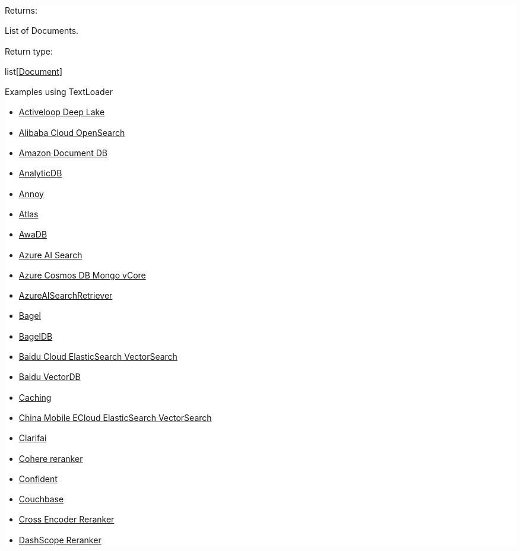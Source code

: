 Returns:     

List of Documents.

Return type:     

list\[[Document](https://python.langchain.com/api_reference/core/documents/langchain_core.documents.base.Document.html#langchain_core.documents.base.Document "langchain_core.documents.base.Document")\]

Examples using TextLoader

  * [Activeloop Deep Lake](https://python.langchain.com/docs/integrations/vectorstores/activeloop_deeplake/)

  * [Alibaba Cloud OpenSearch](https://python.langchain.com/docs/integrations/vectorstores/alibabacloud_opensearch/)

  * [Amazon Document DB](https://python.langchain.com/docs/integrations/vectorstores/documentdb/)

  * [AnalyticDB](https://python.langchain.com/docs/integrations/vectorstores/analyticdb/)

  * [Annoy](https://python.langchain.com/docs/integrations/vectorstores/annoy/)

  * [Atlas](https://python.langchain.com/docs/integrations/vectorstores/atlas/)

  * [AwaDB](https://python.langchain.com/docs/integrations/vectorstores/awadb/)

  * [Azure AI Search](https://python.langchain.com/docs/integrations/vectorstores/azuresearch/)

  * [Azure Cosmos DB Mongo vCore](https://python.langchain.com/docs/integrations/vectorstores/azure_cosmos_db/)

  * [AzureAISearchRetriever](https://python.langchain.com/docs/integrations/retrievers/azure_ai_search/)

  * [Bagel](https://python.langchain.com/docs/integrations/vectorstores/bagel/)

  * [BagelDB](https://python.langchain.com/docs/integrations/vectorstores/bageldb/)

  * [Baidu Cloud ElasticSearch VectorSearch](https://python.langchain.com/docs/integrations/vectorstores/baiducloud_vector_search/)

  * [Baidu VectorDB](https://python.langchain.com/docs/integrations/vectorstores/baiduvectordb/)

  * [Caching](https://python.langchain.com/docs/how_to/caching_embeddings/)

  * [China Mobile ECloud ElasticSearch VectorSearch](https://python.langchain.com/docs/integrations/vectorstores/ecloud_vector_search/)

  * [Clarifai](https://python.langchain.com/docs/integrations/vectorstores/clarifai/)

  * [Cohere reranker](https://python.langchain.com/docs/integrations/retrievers/cohere-reranker/)

  * [Confident](https://python.langchain.com/docs/integrations/callbacks/confident/)

  * [Couchbase ](https://python.langchain.com/docs/integrations/vectorstores/couchbase/)

  * [Cross Encoder Reranker](https://python.langchain.com/docs/integrations/document_transformers/cross_encoder_reranker/)

  * [DashScope Reranker](https://python.langchain.com/docs/integrations/document_transformers/dashscope_rerank/)
